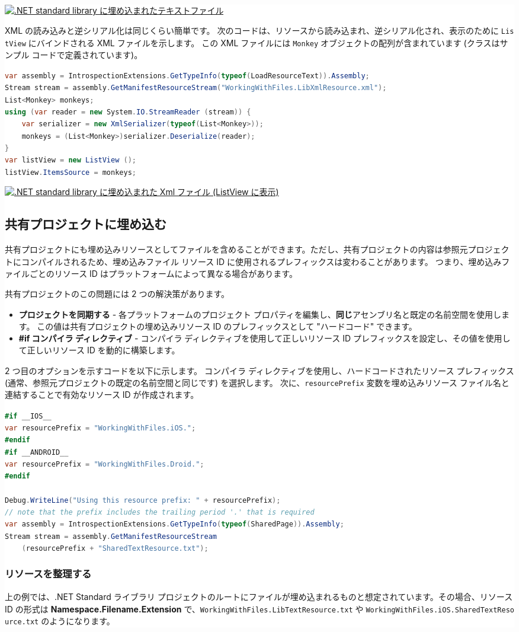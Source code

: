  [![.NET standard library に埋め込まれたテキストファイル](files-images/pcltext-sml.png "アプリに表示される .NET Standard ライブラリ内の埋め込みテキストファイル")](files-images/pcltext.png#lightbox "アプリに表示される .NET Standard ライブラリ内の埋め込みテキストファイル")

XML の読み込みと逆シリアル化は同じくらい簡単です。 次のコードは、リソースから読み込まれ、逆シリアル化され、表示のために `ListView` にバインドされる XML ファイルを示します。 この XML ファイルには `Monkey` オブジェクトの配列が含まれています (クラスはサンプル コードで定義されています)。

```csharp
var assembly = IntrospectionExtensions.GetTypeInfo(typeof(LoadResourceText)).Assembly;
Stream stream = assembly.GetManifestResourceStream("WorkingWithFiles.LibXmlResource.xml");
List<Monkey> monkeys;
using (var reader = new System.IO.StreamReader (stream)) {
    var serializer = new XmlSerializer(typeof(List<Monkey>));
    monkeys = (List<Monkey>)serializer.Deserialize(reader);
}
var listView = new ListView ();
listView.ItemsSource = monkeys;
```

 [![.NET standard library に埋め込まれた Xml ファイル (ListView に表示)](files-images/pclxml-sml.png "ListView に表示される .NET standard library の埋め込み XML ファイル")](files-images/pclxml.png#lightbox "ListView に表示される .NET standard library の埋め込み XML ファイル")

## <a name="embedding-in-shared-projects"></a>共有プロジェクトに埋め込む

共有プロジェクトにも埋め込みリソースとしてファイルを含めることができます。ただし、共有プロジェクトの内容は参照元プロジェクトにコンパイルされるため、埋め込みファイル リソース ID に使用されるプレフィックスは変わることがあります。 つまり、埋め込みファイルごとのリソース ID はプラットフォームによって異なる場合があります。

共有プロジェクトのこの問題には 2 つの解決策があります。

- **プロジェクトを同期する** - 各プラットフォームのプロジェクト プロパティを編集し、**同じ**アセンブリ名と既定の名前空間を使用します。 この値は共有プロジェクトの埋め込みリソース ID のプレフィックスとして "ハードコード" できます。
- **#if コンパイラ ディレクティブ** - コンパイラ ディレクティブを使用して正しいリソース ID プレフィックスを設定し、その値を使用して正しいリソース ID を動的に構築します。

2 つ目のオプションを示すコードを以下に示します。 コンパイラ ディレクティブを使用し、ハードコードされたリソース プレフィックス (通常、参照元プロジェクトの既定の名前空間と同じです) を選択します。 次に、`resourcePrefix` 変数を埋め込みリソース ファイル名と連結することで有効なリソース ID が作成されます。

```csharp
#if __IOS__
var resourcePrefix = "WorkingWithFiles.iOS.";
#endif
#if __ANDROID__
var resourcePrefix = "WorkingWithFiles.Droid.";
#endif

Debug.WriteLine("Using this resource prefix: " + resourcePrefix);
// note that the prefix includes the trailing period '.' that is required
var assembly = IntrospectionExtensions.GetTypeInfo(typeof(SharedPage)).Assembly;
Stream stream = assembly.GetManifestResourceStream
    (resourcePrefix + "SharedTextResource.txt");
```

### <a name="organizing-resources"></a>リソースを整理する

上の例では、.NET Standard ライブラリ プロジェクトのルートにファイルが埋め込まれるものと想定されています。その場合、リソース ID の形式は **Namespace.Filename.Extension** で、`WorkingWithFiles.LibTextResource.txt` や `WorkingWithFiles.iOS.SharedTextResource.txt` のようになります。
